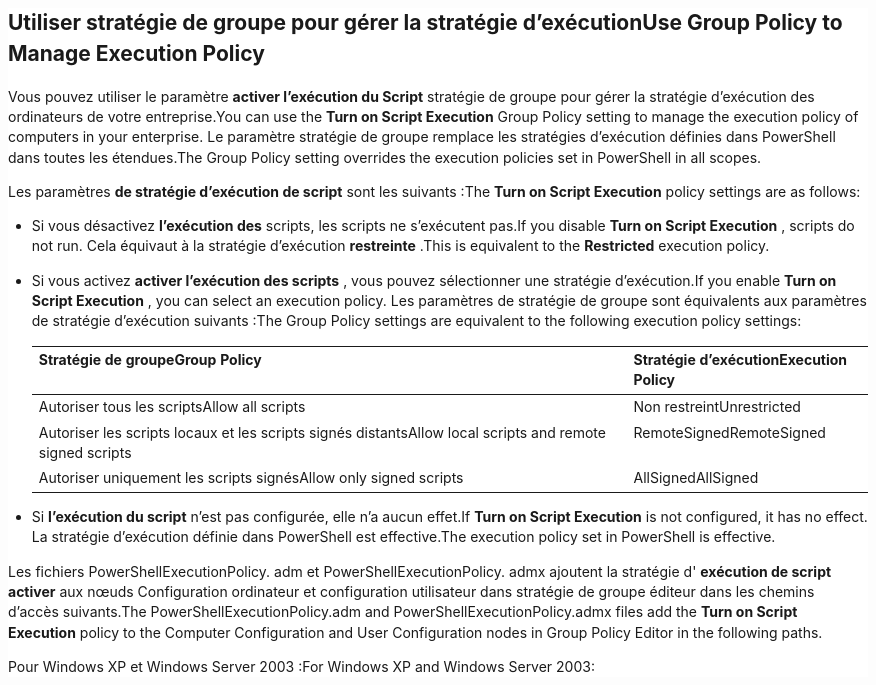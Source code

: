 ## <a name="use-group-policy-to-manage-execution-policy"></a><span data-ttu-id="14273-215">Utiliser stratégie de groupe pour gérer la stratégie d’exécution</span><span class="sxs-lookup"><span data-stu-id="14273-215">Use Group Policy to Manage Execution Policy</span></span>

<span data-ttu-id="14273-216">Vous pouvez utiliser le paramètre **activer l’exécution du Script** stratégie de groupe pour gérer la stratégie d’exécution des ordinateurs de votre entreprise.</span><span class="sxs-lookup"><span data-stu-id="14273-216">You can use the **Turn on Script Execution** Group Policy setting to manage the execution policy of computers in your enterprise.</span></span> <span data-ttu-id="14273-217">Le paramètre stratégie de groupe remplace les stratégies d’exécution définies dans PowerShell dans toutes les étendues.</span><span class="sxs-lookup"><span data-stu-id="14273-217">The Group Policy setting overrides the execution policies set in PowerShell in all scopes.</span></span>

<span data-ttu-id="14273-218">Les paramètres **de stratégie d’exécution de script** sont les suivants :</span><span class="sxs-lookup"><span data-stu-id="14273-218">The **Turn on Script Execution** policy settings are as follows:</span></span>

- <span data-ttu-id="14273-219">Si vous désactivez **l’exécution des** scripts, les scripts ne s’exécutent pas.</span><span class="sxs-lookup"><span data-stu-id="14273-219">If you disable **Turn on Script Execution** , scripts do not run.</span></span> <span data-ttu-id="14273-220">Cela équivaut à la stratégie d’exécution **restreinte** .</span><span class="sxs-lookup"><span data-stu-id="14273-220">This is equivalent to the **Restricted** execution policy.</span></span>
- <span data-ttu-id="14273-221">Si vous activez **activer l’exécution des scripts** , vous pouvez sélectionner une stratégie d’exécution.</span><span class="sxs-lookup"><span data-stu-id="14273-221">If you enable **Turn on Script Execution** , you can select an execution policy.</span></span> <span data-ttu-id="14273-222">Les paramètres de stratégie de groupe sont équivalents aux paramètres de stratégie d’exécution suivants :</span><span class="sxs-lookup"><span data-stu-id="14273-222">The Group Policy settings are equivalent to the following execution policy settings:</span></span>

  | <span data-ttu-id="14273-223">Stratégie de groupe</span><span class="sxs-lookup"><span data-stu-id="14273-223">Group Policy</span></span>                                  | <span data-ttu-id="14273-224">Stratégie d’exécution</span><span class="sxs-lookup"><span data-stu-id="14273-224">Execution Policy</span></span> |
  | --------------------------------------------- | ---------------- |
  | <span data-ttu-id="14273-225">Autoriser tous les scripts</span><span class="sxs-lookup"><span data-stu-id="14273-225">Allow all scripts</span></span>                             | <span data-ttu-id="14273-226">Non restreint</span><span class="sxs-lookup"><span data-stu-id="14273-226">Unrestricted</span></span>     |
  | <span data-ttu-id="14273-227">Autoriser les scripts locaux et les scripts signés distants</span><span class="sxs-lookup"><span data-stu-id="14273-227">Allow local scripts and remote signed scripts</span></span> | <span data-ttu-id="14273-228">RemoteSigned</span><span class="sxs-lookup"><span data-stu-id="14273-228">RemoteSigned</span></span>     |
  | <span data-ttu-id="14273-229">Autoriser uniquement les scripts signés</span><span class="sxs-lookup"><span data-stu-id="14273-229">Allow only signed scripts</span></span>                     | <span data-ttu-id="14273-230">AllSigned</span><span class="sxs-lookup"><span data-stu-id="14273-230">AllSigned</span></span>        |

- <span data-ttu-id="14273-231">Si **l’exécution du script** n’est pas configurée, elle n’a aucun effet.</span><span class="sxs-lookup"><span data-stu-id="14273-231">If **Turn on Script Execution** is not configured, it has no effect.</span></span> <span data-ttu-id="14273-232">La stratégie d’exécution définie dans PowerShell est effective.</span><span class="sxs-lookup"><span data-stu-id="14273-232">The execution policy set in PowerShell is effective.</span></span>

<span data-ttu-id="14273-233">Les fichiers PowerShellExecutionPolicy. adm et PowerShellExecutionPolicy. admx ajoutent la stratégie d' **exécution de script activer** aux nœuds Configuration ordinateur et configuration utilisateur dans stratégie de groupe éditeur dans les chemins d’accès suivants.</span><span class="sxs-lookup"><span data-stu-id="14273-233">The PowerShellExecutionPolicy.adm and PowerShellExecutionPolicy.admx files add the **Turn on Script Execution** policy to the Computer Configuration and User Configuration nodes in Group Policy Editor in the following paths.</span></span>

<span data-ttu-id="14273-234">Pour Windows XP et Windows Server 2003 :</span><span class="sxs-lookup"><span data-stu-id="14273-234">For Windows XP and Windows Server 2003:</span></span>
